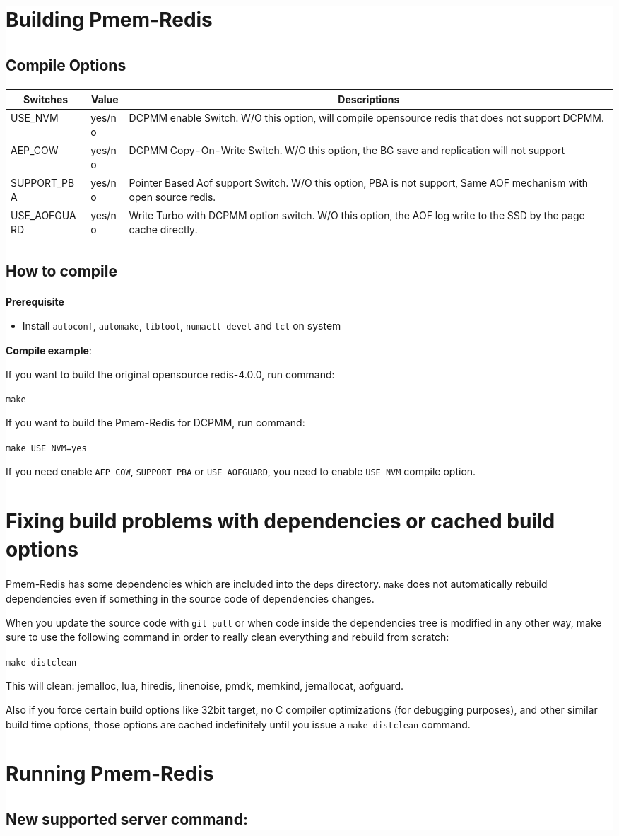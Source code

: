 # Building Pmem-Redis
## Compile Options
 Switches | Value | Descriptions
-- | -- | --
USE_NVM | yes/no | DCPMM enable Switch. W/O this option, will compile opensource redis that does not support DCPMM.
AEP_COW | yes/no | DCPMM Copy-On-Write Switch. W/O this option, the BG save and replication will not support
SUPPORT_PBA | yes/no | Pointer Based Aof support Switch. W/O this option, PBA is not support, Same AOF mechanism with open source redis.
USE_AOFGUARD | yes/no | Write Turbo with DCPMM option switch. W/O this option, the AOF log write to the SSD by the page cache directly.
 
## How to compile
**Prerequisite**
* Install `autoconf`, `automake`, `libtool`, `numactl-devel` and `tcl` on system

**Compile example**:

If you want to build the original opensource redis-4.0.0, run command:

    make

If you want to build the Pmem-Redis for DCPMM, run command:

    make USE_NVM=yes

If you need enable `AEP_COW`, `SUPPORT_PBA` or `USE_AOFGUARD`, you need to enable `USE_NVM` compile option.

# Fixing build problems with dependencies or cached build options

Pmem-Redis has some dependencies which are included into the `deps` directory.
`make` does not automatically rebuild dependencies even if something in
the source code of dependencies changes.

When you update the source code with `git pull` or when code inside the
dependencies tree is modified in any other way, make sure to use the following
command in order to really clean everything and rebuild from scratch:

    make distclean

This will clean: jemalloc, lua, hiredis, linenoise, pmdk, memkind, jemallocat, aofguard.

Also if you force certain build options like 32bit target, no C compiler
optimizations (for debugging purposes), and other similar build time options,
those options are cached indefinitely until you issue a `make distclean`
command.

# Running Pmem-Redis
## New supported server command:
 